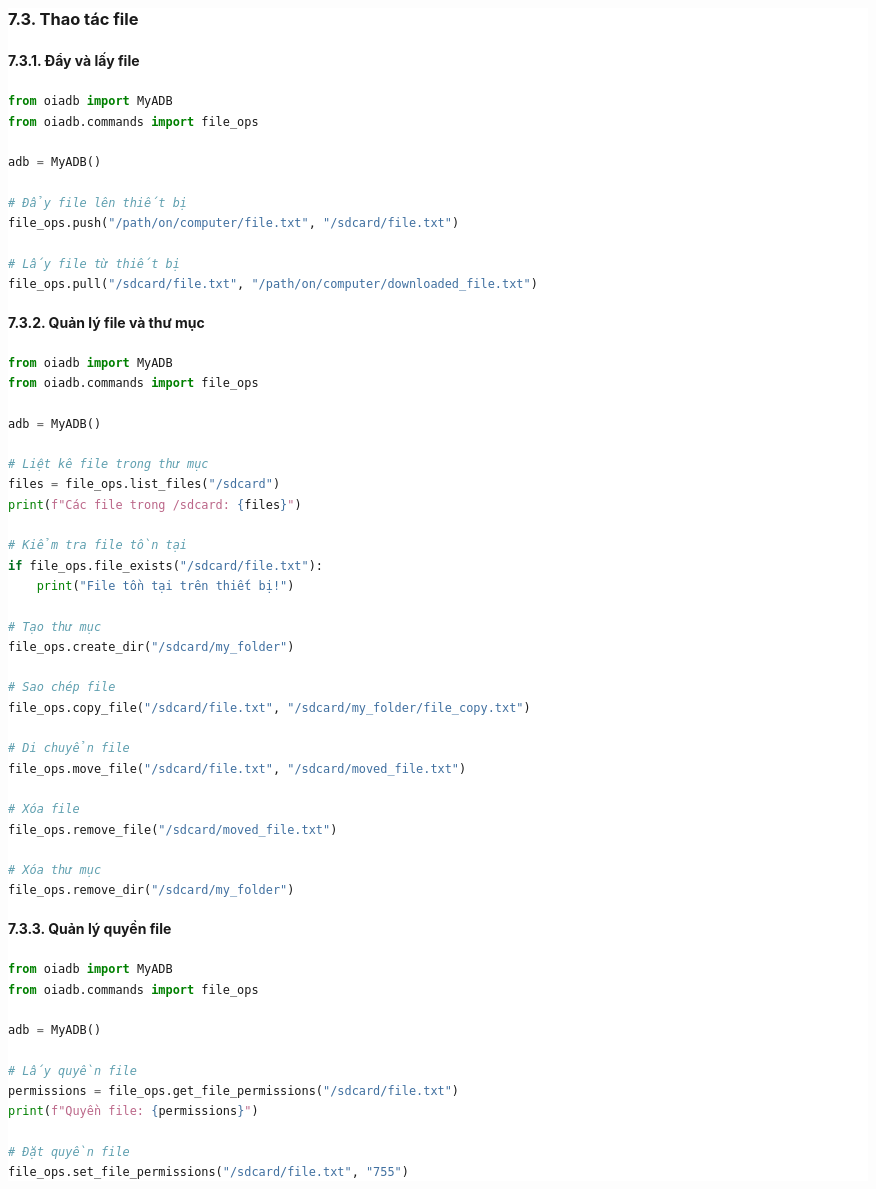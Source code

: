 ### 7.3. Thao tác file

#### 7.3.1. Đẩy và lấy file

```python
from oiadb import MyADB
from oiadb.commands import file_ops

adb = MyADB()

# Đẩy file lên thiết bị
file_ops.push("/path/on/computer/file.txt", "/sdcard/file.txt")

# Lấy file từ thiết bị
file_ops.pull("/sdcard/file.txt", "/path/on/computer/downloaded_file.txt")
```

#### 7.3.2. Quản lý file và thư mục

```python
from oiadb import MyADB
from oiadb.commands import file_ops

adb = MyADB()

# Liệt kê file trong thư mục
files = file_ops.list_files("/sdcard")
print(f"Các file trong /sdcard: {files}")

# Kiểm tra file tồn tại
if file_ops.file_exists("/sdcard/file.txt"):
    print("File tồn tại trên thiết bị!")

# Tạo thư mục
file_ops.create_dir("/sdcard/my_folder")

# Sao chép file
file_ops.copy_file("/sdcard/file.txt", "/sdcard/my_folder/file_copy.txt")

# Di chuyển file
file_ops.move_file("/sdcard/file.txt", "/sdcard/moved_file.txt")

# Xóa file
file_ops.remove_file("/sdcard/moved_file.txt")

# Xóa thư mục
file_ops.remove_dir("/sdcard/my_folder")
```

#### 7.3.3. Quản lý quyền file

```python
from oiadb import MyADB
from oiadb.commands import file_ops

adb = MyADB()

# Lấy quyền file
permissions = file_ops.get_file_permissions("/sdcard/file.txt")
print(f"Quyền file: {permissions}")

# Đặt quyền file
file_ops.set_file_permissions("/sdcard/file.txt", "755")
```
